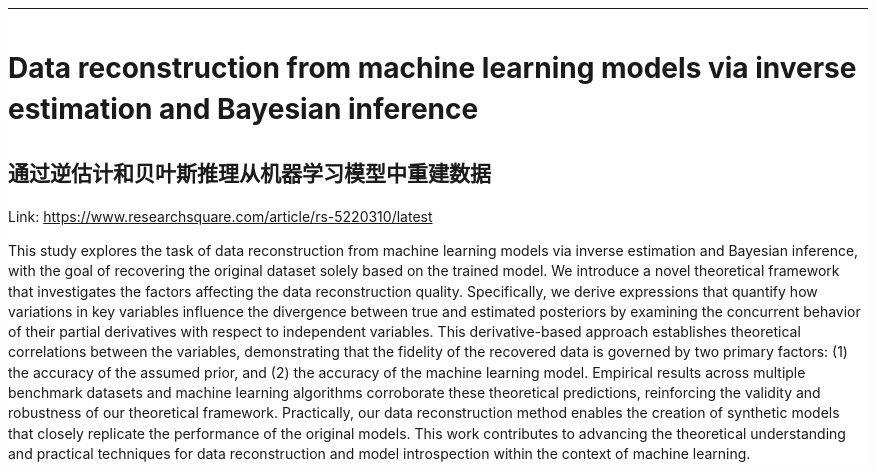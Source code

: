 
---
# Data reconstruction from machine learning models via inverse estimation and Bayesian inference

## 通过逆估计和贝叶斯推理从机器学习模型中重建数据

Link: https://www.researchsquare.com/article/rs-5220310/latest

This study explores the task of data reconstruction from machine learning models via inverse estimation and Bayesian inference, with the goal of recovering the original dataset solely based on the trained model. We introduce a novel theoretical framework that investigates the factors affecting the data reconstruction quality. Specifically, we derive expressions that quantify how variations in key variables influence the divergence between true and estimated posteriors by examining the concurrent behavior of their partial derivatives with respect to independent variables. This derivative-based approach establishes theoretical correlations between the variables, demonstrating that the fidelity of the recovered data is governed by two primary factors: (1) the accuracy of the assumed prior, and (2) the accuracy of the machine learning model. Empirical results across multiple benchmark datasets and machine learning algorithms corroborate these theoretical predictions, reinforcing the validity and robustness of our theoretical framework. Practically, our data reconstruction method enables the creation of synthetic models that closely replicate the performance of the original models. This work contributes to advancing the theoretical understanding and practical techniques for data reconstruction and model introspection within the context of machine learning.

